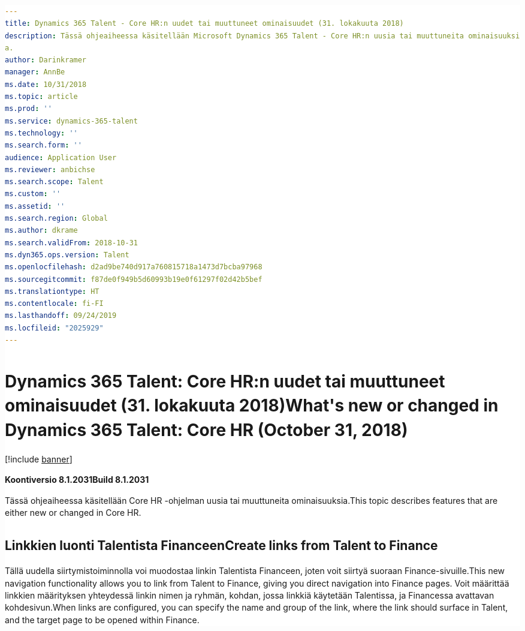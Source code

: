 ```yaml
---
title: Dynamics 365 Talent - Core HR:n uudet tai muuttuneet ominaisuudet (31. lokakuuta 2018)
description: Tässä ohjeaiheessa käsitellään Microsoft Dynamics 365 Talent - Core HR:n uusia tai muuttuneita ominaisuuksia.
author: Darinkramer
manager: AnnBe
ms.date: 10/31/2018
ms.topic: article
ms.prod: ''
ms.service: dynamics-365-talent
ms.technology: ''
ms.search.form: ''
audience: Application User
ms.reviewer: anbichse
ms.search.scope: Talent
ms.custom: ''
ms.assetid: ''
ms.search.region: Global
ms.author: dkrame
ms.search.validFrom: 2018-10-31
ms.dyn365.ops.version: Talent
ms.openlocfilehash: d2ad9be740d917a760815718a1473d7bcba97968
ms.sourcegitcommit: f87de0f949b5d60993b19e0f61297f02d42b5bef
ms.translationtype: HT
ms.contentlocale: fi-FI
ms.lasthandoff: 09/24/2019
ms.locfileid: "2025929"
---
```

# <a name="whats-new-or-changed-in-dynamics-365-talent-core-hr-october-31-2018"></a><span data-ttu-id="1ddc4-103">Dynamics 365 Talent: Core HR:n uudet tai muuttuneet ominaisuudet (31. lokakuuta 2018)</span><span class="sxs-lookup"><span data-stu-id="1ddc4-103">What's new or changed in Dynamics 365 Talent: Core HR (October 31, 2018)</span></span>

[!include [banner](includes/banner.md)]

<span data-ttu-id="1ddc4-104">**Koontiversio 8.1.2031**</span><span class="sxs-lookup"><span data-stu-id="1ddc4-104">**Build 8.1.2031**</span></span>

<span data-ttu-id="1ddc4-105">Tässä ohjeaiheessa käsitellään Core HR -ohjelman uusia tai muuttuneita ominaisuuksia.</span><span class="sxs-lookup"><span data-stu-id="1ddc4-105">This topic describes features that are either new or changed in Core HR.</span></span>

## <a name="create-links-from-talent-to-finance"></a><span data-ttu-id="1ddc4-106">Linkkien luonti Talentista Financeen</span><span class="sxs-lookup"><span data-stu-id="1ddc4-106">Create links from Talent to Finance</span></span>
<span data-ttu-id="1ddc4-107">Tällä uudella siirtymistoiminnolla voi muodostaa linkin Talentista Financeen, joten voit siirtyä suoraan Finance-sivuille.</span><span class="sxs-lookup"><span data-stu-id="1ddc4-107">This new navigation functionality allows you to link from Talent to Finance, giving you direct navigation into Finance pages.</span></span> <span data-ttu-id="1ddc4-108">Voit määrittää linkkien määrityksen yhteydessä linkin nimen ja ryhmän, kohdan, jossa linkkiä käytetään Talentissa, ja Financessa avattavan kohdesivun.</span><span class="sxs-lookup"><span data-stu-id="1ddc4-108">When links are configured, you can specify the name and group of the link, where the link should surface in Talent, and the target page to be opened within Finance.</span></span>
